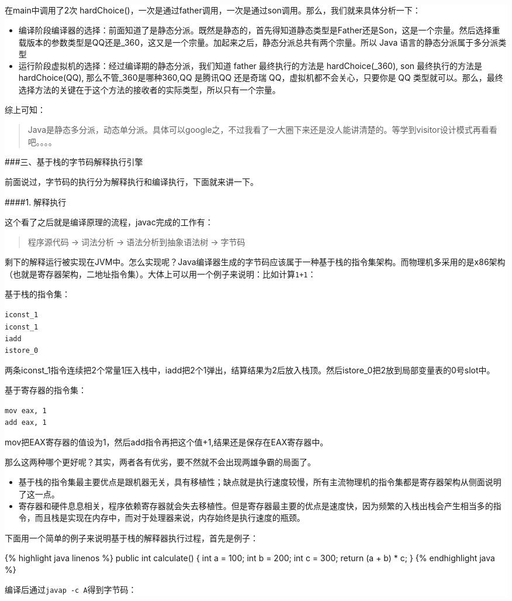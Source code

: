 在main中调用了2次 hardChoice()，一次是通过father调用，一次是通过son调用。那么，我们就来具体分析一下：

* 编译阶段编译器的选择：前面知道了是静态分派。既然是静态的，首先得知道静态类型是Father还是Son，这是一个宗量。然后选择重载版本的参数类型是QQ还是_360，这又是一个宗量。加起来之后，静态分派总共有两个宗量。所以 Java 语言的静态分派属于多分派类型
* 运行阶段虚拟机的选择：经过编译期的静态分派，我们知道 father 最终执行的方法是 hardChoice(_360), son 最终执行的方法是 hardChoice(QQ), 那么不管_360是哪种360,QQ 是腾讯QQ 还是奇瑞 QQ，虚拟机都不会关心，只要你是 QQ 类型就可以。那么，最终选择方法的关键在于这个方法的接收者的实际类型，所以只有一个宗量。

综上可知：

> Java是静态多分派，动态单分派。具体可以google之，不过我看了一大圈下来还是没人能讲清楚的。等学到visitor设计模式再看看吧。。。。

###三、基于栈的字节码解释执行引擎

前面说过，字节码的执行分为解释执行和编译执行，下面就来讲一下。

####1. 解释执行

这个看了之后就是编译原理的流程，javac完成的工作有：

> 程序源代码 -> 词法分析 -> 语法分析到抽象语法树 -> 字节码

剩下的解释运行被实现在JVM中。怎么实现呢？Java编译器生成的字节码应该属于一种基于栈的指令集架构。而物理机多采用的是x86架构（也就是寄存器架构，二地址指令集）。大体上可以用一个例子来说明：比如计算`1+1`：

基于栈的指令集：

```
iconst_1
iconst_1
iadd
istore_0
```

两条iconst_1指令连续把2个常量1压入栈中，iadd把2个1弹出，结算结果为2后放入栈顶。然后istore_0把2放到局部变量表的0号slot中。

基于寄存器的指令集：

```
mov eax, 1
add eax, 1
```

mov把EAX寄存器的值设为1，然后add指令再把这个值+1,结果还是保存在EAX寄存器中。

那么这两种哪个更好呢？其实，两者各有优劣，要不然就不会出现两雄争霸的局面了。

* 基于栈的指令集最主要优点是跟机器无关，具有移植性；缺点就是执行速度较慢，所有主流物理机的指令集都是寄存器架构从侧面说明了这一点。
* 寄存器和硬件息息相关，程序依赖寄存器就会失去移植性。但是寄存器最主要的优点是速度快，因为频繁的入栈出栈会产生相当多的指令，而且栈是实现在内存中，而对于处理器来说，内存始终是执行速度的瓶颈。

下面用一个简单的例子来说明基于栈的解释器执行过程，首先是例子：

{% highlight java linenos %}
public int calculate() {
	int a = 100;
	int b = 200;
	int c = 300;
	return (a + b) * c;
}
{% endhighlight java %}

编译后通过`javap -c A`得到字节码：
